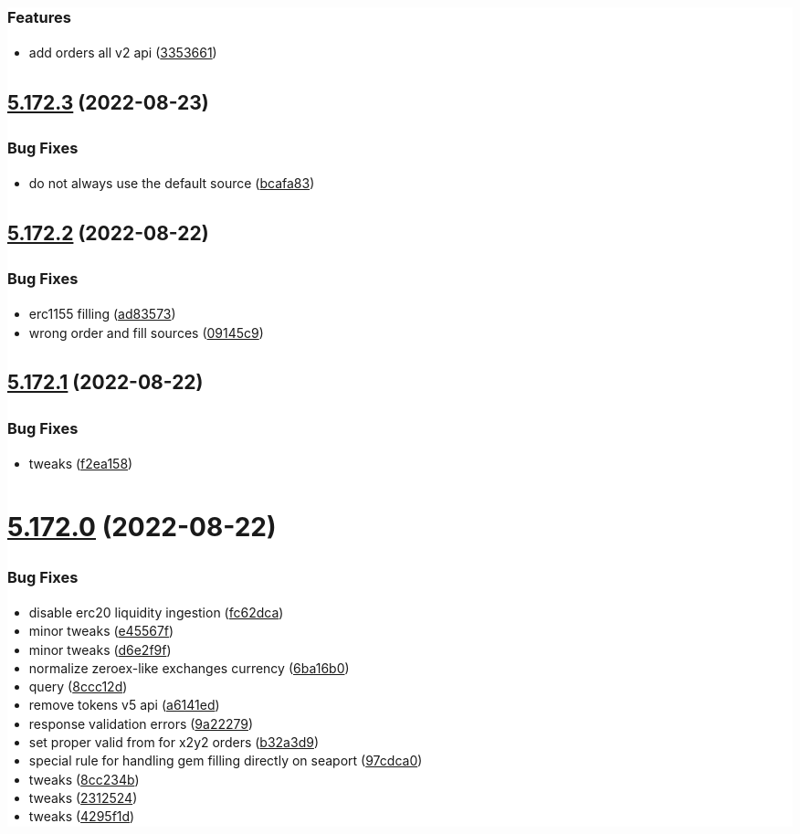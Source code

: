 ### Features

- add orders all v2 api ([3353661](https://github.com/reservoirprotocol/indexer/commit/33536617944699132cbf5d15453ae88bcce21f13))

## [5.172.3](https://github.com/reservoirprotocol/indexer/compare/v5.172.2...v5.172.3) (2022-08-23)

### Bug Fixes

- do not always use the default source ([bcafa83](https://github.com/reservoirprotocol/indexer/commit/bcafa8309506316dfb636d3d7df57705cbcf4aa5))

## [5.172.2](https://github.com/reservoirprotocol/indexer/compare/v5.172.1...v5.172.2) (2022-08-22)

### Bug Fixes

- erc1155 filling ([ad83573](https://github.com/reservoirprotocol/indexer/commit/ad83573a0fa8310725769268f71e6cf7bf1adc57))
- wrong order and fill sources ([09145c9](https://github.com/reservoirprotocol/indexer/commit/09145c90e6cb4920a0e628b5fb1575f472d3cb1a))

## [5.172.1](https://github.com/reservoirprotocol/indexer/compare/v5.172.0...v5.172.1) (2022-08-22)

### Bug Fixes

- tweaks ([f2ea158](https://github.com/reservoirprotocol/indexer/commit/f2ea1583837df742c9bf6abaa4cf57b925dfbef8))

# [5.172.0](https://github.com/reservoirprotocol/indexer/compare/v5.171.7...v5.172.0) (2022-08-22)

### Bug Fixes

- disable erc20 liquidity ingestion ([fc62dca](https://github.com/reservoirprotocol/indexer/commit/fc62dca15b4d8bcc02122cc51a16f15a44223bcb))
- minor tweaks ([e45567f](https://github.com/reservoirprotocol/indexer/commit/e45567f9a58bf24bd5b582b5d8bbfff65a792d67))
- minor tweaks ([d6e2f9f](https://github.com/reservoirprotocol/indexer/commit/d6e2f9f99b18456fb4fd599913a586fa369b8a31))
- normalize zeroex-like exchanges currency ([6ba16b0](https://github.com/reservoirprotocol/indexer/commit/6ba16b0f7d2d8aaa4f0c36856c98641882da56e9))
- query ([8ccc12d](https://github.com/reservoirprotocol/indexer/commit/8ccc12d021c67c501d250b7468a64ab3a50b88cd))
- remove tokens v5 api ([a6141ed](https://github.com/reservoirprotocol/indexer/commit/a6141edb56aca736710d19965404b87252ae7694))
- response validation errors ([9a22279](https://github.com/reservoirprotocol/indexer/commit/9a222793ba6dd01497ab7c95970ca0b1edaad2cd))
- set proper valid from for x2y2 orders ([b32a3d9](https://github.com/reservoirprotocol/indexer/commit/b32a3d944b89f3ac9368b5b732e8802978777dea))
- special rule for handling gem filling directly on seaport ([97cdca0](https://github.com/reservoirprotocol/indexer/commit/97cdca09965925541defebcc8c9382a05f5985f2))
- tweaks ([8cc234b](https://github.com/reservoirprotocol/indexer/commit/8cc234b40db4d5415fde5e6a4406cdf04192d8db))
- tweaks ([2312524](https://github.com/reservoirprotocol/indexer/commit/231252408404ef7ede23aaa4203ea99dfc0c59f1))
- tweaks ([4295f1d](https://github.com/reservoirprotocol/indexer/commit/4295f1d6f2cac97e395f62d16ae87b1cbb337004))